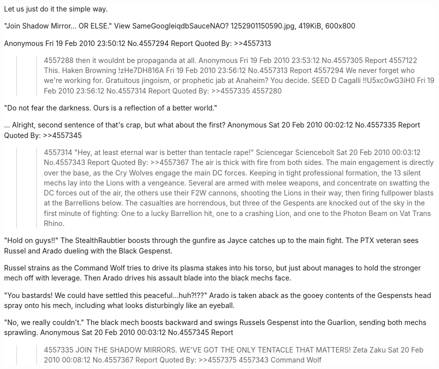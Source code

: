 Let us just do it the simple way.

"Join Shadow Mirror... OR ELSE." 
View SameGoogleiqdbSauceNAO? 1252901150590.jpg,  419KiB, 600x800 
 
Anonymous Fri 19 Feb 2010 23:50:12 No.4557294 Report 
 Quoted By: >>4557313 
>>4557288
then it wouldnt be propaganda at all. 
Anonymous Fri 19 Feb 2010 23:53:12 No.4557305 Report 
>>4557122
This. 
Haken Browning !zHe7DH816A Fri 19 Feb 2010 23:56:12 No.4557313 Report 
>>4557294
>We never forget who we're working for.
Gratuitous jingoism, or prophetic jab at Anaheim? You decide. 
SEED D Cagalli !!U5xc0wG3iH0 Fri 19 Feb 2010 23:56:12 No.4557314 Report 
 Quoted By: >>4557335 
>>4557280

"Do not fear the darkness. Ours is a reflection of a better world."

... Alright, second sentence of that's crap, but what about the first? 
Anonymous Sat 20 Feb 2010 00:02:12 No.4557335 Report 
 Quoted By: >>4557345 
>>4557314
"Hey, at least eternal war is better than tentacle rape!" 
Sciencegar Sciencebolt Sat 20 Feb 2010 00:03:12 No.4557343 Report 
 Quoted By: >>4557367 
 The air is thick with fire from both sides. The main engagement is directly over the base, as the Cry Wolves engage the main DC forces. Keeping in tight professional formation, the 13 silent mechs lay into the Lions with a vengeance. Several are armed with melee weapons, and concentrate on swatting the DC forces out of the air, the others use their F2W cannons, shooting the Lions in their way, then firing fullpower blasts at the Barrellions below. The casualties are horrendous, but three of the Gespents are knocked out of the sky in the first minute of fighting: One to a lucky Barrellion hit, one to a crashing Lion, and one to the Photon Beam on Vat Trans Rhino.

"Hold on guys!!" The StealthRaubtier boosts through the gunfire as Jayce catches up to the main fight. The PTX veteran sees Russel and Arado dueling with the Black Gespenst. 

Russel strains as the Command Wolf tries to drive its plasma stakes into his torso, but just about manages to hold the stronger mech off with leverage. Then Arado drives his assault blade into the black mechs face.

"You bastards! We could have settled this peaceful...huh?!??" Arado is taken aback as the gooey contents of the Gespensts head spray onto his mech, including what looks disturbingly like an eyeball.

"No, we really couldn't." The black mech boosts backward and swings Russels Gespenst into the Guarlion, sending both mechs sprawling. 
Anonymous Sat 20 Feb 2010 00:03:12 No.4557345 Report 
>>4557335
JOIN THE SHADOW MIRRORS. WE'VE GOT THE ONLY TENTACLE THAT MATTERS! 
Zeta Zaku Sat 20 Feb 2010 00:08:12 No.4557367 Report 
 Quoted By: >>4557375 
>>4557343
>Command Wolf
